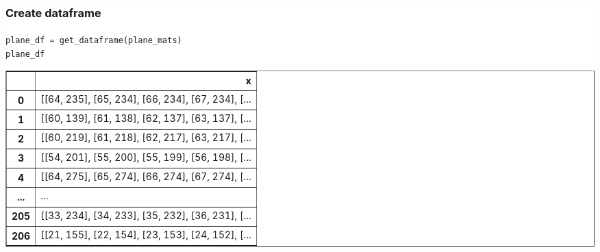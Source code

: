 
### Create dataframe


```python
plane_df = get_dataframe(plane_mats)
plane_df
```




<div>
<style scoped>
    .dataframe tbody tr th:only-of-type {
        vertical-align: middle;
    }

    .dataframe tbody tr th {
        vertical-align: top;
    }

    .dataframe thead th {
        text-align: right;
    }
</style>
<table border="1" class="dataframe">
  <thead>
    <tr style="text-align: right;">
      <th></th>
      <th>x</th>
    </tr>
  </thead>
  <tbody>
    <tr>
      <th>0</th>
      <td>[[64, 235], [65, 234], [66, 234], [67, 234], [...</td>
    </tr>
    <tr>
      <th>1</th>
      <td>[[60, 139], [61, 138], [62, 137], [63, 137], [...</td>
    </tr>
    <tr>
      <th>2</th>
      <td>[[60, 219], [61, 218], [62, 217], [63, 217], [...</td>
    </tr>
    <tr>
      <th>3</th>
      <td>[[54, 201], [55, 200], [55, 199], [56, 198], [...</td>
    </tr>
    <tr>
      <th>4</th>
      <td>[[64, 275], [65, 274], [66, 274], [67, 274], [...</td>
    </tr>
    <tr>
      <th>...</th>
      <td>...</td>
    </tr>
    <tr>
      <th>205</th>
      <td>[[33, 234], [34, 233], [35, 232], [36, 231], [...</td>
    </tr>
    <tr>
      <th>206</th>
      <td>[[21, 155], [22, 154], [23, 153], [24, 152], [...</td>
    </tr>
    <tr>
